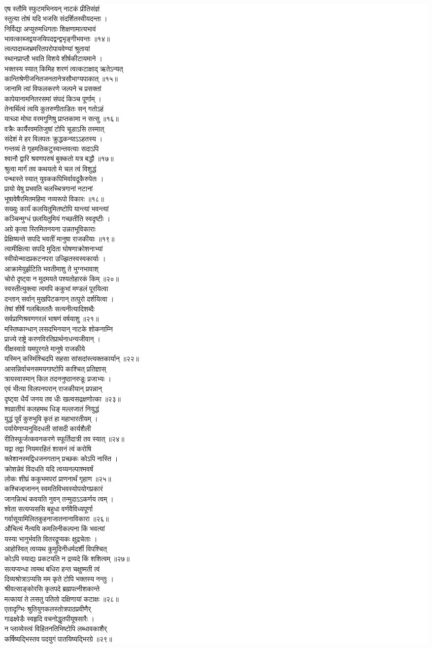 एष स्तौमि स्फुटमभिनयन् नाटकं प्रीतिसंज्ञं  
स्तुत्या तोषं यदि भजसि संदर्शितस्वीयदन्ता ।  
निर्विद्या अप्युरुमधिगताः शिक्षणामात्यभावं  
भावत्काब्जद्वयजयिपदद्वन्द्वभृङ्गीभवन्तः ॥१४॥  
त्वत्पादाब्जभ्रमरितपरोपायवेण्यां श्रुतायां  
स्थानप्राप्तौ भवति विशये शीर्षकीटायमाने ।  
भक्तस्य स्यात् किमिह शरणं त्वत्कटाक्षाद् ऋतेऽन्यत्  
कान्तिश्रेणीजनितजनतानेत्रसौभाग्यपाकात् ॥१५॥  
जानामि त्वां विफलकरणे जल्पने च प्रसक्तां  
कापेयानामनितरसमां संपदं किञ्च पूर्णाम् ।  
तेनार्थित्वं त्वयि कुतरुणीताडितः सन् गतोऽहं  
याच्ञा मोघा वरमगुणिषु प्राप्तकामा न सत्सु ॥१६॥  
वक्रैः कार्यैरवमतिजुषां टोपि चूडाऽसि तस्मात्  
संदेशं मे हर विलपतः क्रुद्धकन्याऽऽहतस्य ।  
गन्तव्यं ते गृहमतिकटुस्वान्तवत्याः सदाऽपि  
श्वानौ द्वारि श्रवणपरुषं बुक्कतो यत्र बद्धौ ॥१७॥  
श्रुत्वा मार्गं तव कथयतो मे चल त्वं विशुद्धं  
पन्थास्ते स्यात् युवककपिभिर्वावदूकैरुपेतः ।  
प्रायो येषु प्रभवति चलच्चित्रगानां नटानां  
भूषावेषैरमितमहिमा नव्यरूपो विकारः ॥१८॥  
सख्युः कार्यं कलयितुमितष्टोपि यान्त्यां भवन्त्यां  
कञ्चिन्मुग्धं छलयितुमियं गच्छतीति स्वदृष्टीः ।  
अग्रे कृत्वा स्तिमितनयना उन्नतभूविकाराः  
प्रेक्षिष्यन्ते सपदि भवतीं मानुषा राजकीयाः ॥१९॥  
त्वामीक्षित्वा सपदि मुदिता घोषणाक्रोशनाभ्यां  
स्वीयोन्मादप्रकटनपरा उज्झितस्वस्वकार्याः ।  
आक्रामेयुर्झटिति भवतीमाशु ते भुग्नभावाश्  
चोरो दृष्ट्वा न मुदमयते पश्यतोहारकं किम् ॥२०॥  
स्वस्तीत्युक्त्वा त्वमपि ककुभां मण्डलं पूरयित्वा  
दन्तान् सर्वान् मुखपिटकगान् तत्पुरो दर्शयित्वा ।  
तेषां शीर्षे गलबिलततैः सत्यनीत्यादिशब्दैः  
सर्वप्राणिश्रवणगरलं भाषणं वर्षयाशु ॥२१॥  
मस्तिष्कान्धान् लसदभिनयान् नाटके शोकनाम्नि  
प्राज्ये राष्ट्रे करणविरतिप्रार्थनाधन्यजीवान् ।  
वीक्षस्वाग्रे यमपुरगते मानुषे राजकीये  
यस्मिन् कस्मिंश्चिदपि सहसा सांसदांस्त्यक्तकार्यान् ॥२२॥  
आसन्निर्वाचनसमयगाष्टोपि काश्चित् प्रतिज्ञास्  
त्रायस्वास्मान् किल तदननुष्ठानरुडूः प्रजाभ्यः ।  
एवं भीत्या विलपनपरान् राजकीयान् प्रपन्नान्  
दृष्ट्वा धैर्यं जनय तव धीः खल्वसद्रक्षणोत्का ॥२३॥  
श्वव्रातीयं कलहमथ धिङ् मल्लजातं नियुद्धं  
युद्धं पूर्वं कुरुभुवि कृतं हा महाभारतीयम् ।  
पर्यायेणाप्यनुविदधती सांसदी कार्यशैली  
रीतिस्फूर्जत्कवनकरणे स्फूर्तिदात्री तव स्यात् ॥२४॥  
यद्वा तद्वा नियमरहितं शासनं त्वं करोषि  
क्लेशानस्मद्विधजनगतान् प्रच्छकः कोऽपि नास्ति ।  
क्रोशन्नेवं विदधति यदि त्वय्यनल्पाश्मवर्षं  
लोकः शीघ्रं ककुभमपरां प्राणनार्थं गृहाण ॥२५॥  
कश्चिज्ज्ञ्जानन् स्वमतिविभवस्योपयोगप्रकारं  
जानन्नित्थं कवयति नुवन् तन्मुदाऽऽकर्णय त्वम् ।  
श्वेता सत्यप्यससि बहुधा वर्णवैविध्यपूर्णा  
गर्वासूयामिलितकुहनाजातनानाविकारा ॥२६॥  
औचित्यं नैत्ययि कमलिनीकल्पना किं भवत्यां  
यस्या भानुर्भवति वितरद्रूप्यकः क्षुद्रचेताः ।  
आहोस्वित् त्वय्यथ कुमुदिनीधर्मदर्शी विपश्चित्  
कोऽपि स्याद्यः प्रकटयति न द्रव्यदे किं शशित्वम् ॥२७॥  
सत्यप्यन्धा त्वमथ बधिरा हन्त चक्षुष्मती त्वं  
दिव्यश्रोत्राऽप्यसि मम कृते टोपि भक्तस्य नन्तुः ।  
श्रीवत्साङ्कोरसि कृतपदे ब्रह्मपत्नीशकान्ते  
मत्कायां ते लसतु पतितो दक्षिणायां कटाक्षः ॥२८॥  
एतादृग्भिः श्रुतियुगकलस्तोत्रपाठप्रवीणैर्  
गाढक्ष्वेडैः स्वहृदि वचनोद्धृतपीयूषसारैः ।  
न प्लाव्येस्त्वं विहितनतिभिष्टोपि लब्धावकाशैर्  
कर्षिष्यद्भिस्तव पदयुगं पातयिष्यद्भिरग्रे ॥२९॥  